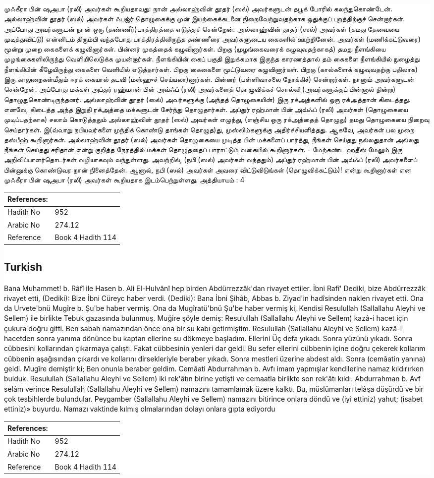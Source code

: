 முஃகீரா பின் ஷுஅபா (ரலி) அவர்கள் கூறியதாவது: நான் அல்லாஹ்வின் தூதர் (ஸல்) அவர்களுடன் தபூக் போரில் கலந்துகொண்டேன். அல்லாஹ்வின் தூதர் (ஸல்) அவர்கள் ஃபஜ்ர் தொழுகைக்கு முன் இயற்கைக்கடனை நிறைவேற்றுவதற்காக ஒதுக்குப் புறத்திற்குச் சென்றார்கள். அப்போது அவர்களுடன் நான் ஒரு (தண்ணீர்)பாத்திரத்தை எடுத்துச் சென்றேன். அல்லாஹ்வின் தூதர் (ஸல்) அவர்கள் (தமது தேவையை முடித்துவிட்டு) என்னிடம் திரும்பி வந்தபோது பாத்திரத்திலிருந்த தண்ணீரை அவர்களுடைய கைகளில் ஊற்றினேன். அவர்கள் (மணிக்கட்டுவரை) மூன்று முறை கைகளைக் கழுவினார்கள். பின்னர் முகத்தைக் கழுவினார்கள். பிறகு (முழங்கைவரைக் கழுவுவதற்காகத்) தமது நீளங்கியை முழங்கைகளிலிருந்து வெளியிலெடுக்க முயன்றார்கள். நீளங்கியின் கைப் பகுதி இறுக்கமாக இருந்த காரணத்தால் தம் கைகளை நீளங்கியில் நுழைத்து நீளங்கியின் கீழேயிருந்து கைகளை வெளியில் எடுத்தார்கள். பிறகு கைகைளை மூட்டுவரை கழுவினார்கள். பிறகு (கால்களைக் கழுவுவதற்கு பதிலாக) இரு காலுறைகள்மீதும் ஈரக் கையால் தடவி (மஸ்ஹுச் செய்யலா)னார்கள். பின்னர் (பள்ளிவாசலை நோக்கிச்) சென்றார்கள். நானும் அவர்களுடன் சென்றேன். அப்போது மக்கள் அப்துர் ரஹ்மான் பின் அவ்ஃப் (ரலி) அவர்களைத் தொழுவிக்கச் சொல்லி (அவர்களுக்குப் பின்னால் நின்று) தொழுதுகொண்டிருந்தனர். அல்லாஹ்வின் தூதர் (ஸல்) அவர்களுக்கு (அந்தத் தொழுகையின்) இரு ரக்அத்களில் ஒரு ரக்அத்தான் கிடைத்தது. எனவே, கிடைத்த அந்த இறுதி ரக்அத்தை மக்களுடன் சேர்ந்து தொழுதார்கள். அப்துர் ரஹ்மான் பின் அவ்ஃப் (ரலி) அவர்கள் (தொழுகையை முடிப்பதற்காக) சலாம் கொடுத்ததும் அல்லாஹ்வின் தூதர் (ஸல்) அவர்கள் எழுந்து, (எஞ்சிய ஒரு ரக்அத்தைத் தொழுது) தமது தொழுகையை நிறைவு செய்தார்கள். இ(வ்வாறு நபியவர்களை முந்திக் கொண்டு தாங்கள் தொழுத)து, முஸ்லிம்களுக்கு அதிர்ச்சியளித்தது. ஆகவே, அவர்கள் பல முறை தஸ்பீஹ் கூறினார்கள். அல்லாஹ்வின் தூதர் (ஸல்) அவர்கள் தொழுகையை முடித்த பின் மக்களைப் பார்த்து, நீங்கள் செய்தது நல்லதுதான் அல்லது நீங்கள் செய்தது சரிதான் என்று குறித்த நேரத்தில் மக்கள் தொழுததைப் பாராட்டும் வகையில் கூறினார்கள். - மேற்கண்ட ஹதீஸ் மேலும் இரு அறிவிப்பாளர்தொடர்கள் வழியாகவும் வந்துள்ளது. அவற்றில், (நபி (ஸல்) அவர்கள் வந்ததும்) அப்துர் ரஹ்மான் பின் அவ்ஃப் (ரலி) அவர்களைப் பின்னுக்கு கொண்டுவர நான் நினைத்தேன். ஆனால், நபி (ஸல்) அவர்கள் அவரை விட்டுவிடுங்கள் (தொழுவிக்கட்டும்)! என்று கூறினார்கள் என முஃகீரா பின் ஷுஅபா (ரலி) அவர்கள் கூறியதாக இடம்பெற்றுள்ளது. அத்தியாயம் : 4
</div>
<div style={{backgroundColor:'#f8f9fa',padding:20, marginBottom: 10}}><table> <thead> <tr> <th>References:</th> <th></th> </tr> </thead> <tbody><tr><td>Hadith No</td><td>952</td></tr><tr><td>Arabic No</td><td>274.12</td></tr><tr><td>Reference</td><td>Book 4 Hadith 114</td></tr></tbody></table></div>

## Turkish


<div dir="ltr" lang="tr" style={{fontSize:'larger',backgroundColor:'#f8f9fa',padding:20}}>
Bana Muhammet! b. Râfî ile Hasen b. Ali El-Hulvânî hep birden Abdürrezzâk'dan rivayet ettiler. İbni Rafî' Dediki, bize Abdürrezzâk rivayet etti, (Dediki): Bize İbni Cüreyc haber verdi. (Dediki): Bana İbni Şihâb, Abbas b. Ziyad'in hadîsinden naklen rivayet etti. Ona da Urvete'bnü Mugîre b. Şu'be haber vermiş. Ona da Mugîratü'bnü Şu'be haber vermiş ki, Kendisi Resulullah (Sallallahu Aleyhi ve Sellem) ile birlikte Tebuk gazasında bulunmuş. Muğire şöyle demiş: Resulullah (Sallallahu Aleyhi ve Sellem) kazâ-i hacet için çukura doğru gitti. Ben sabah namazından önce ona bir su kabı getirmiştim. Resulullah (Sallallahu Aleyhi ve Sellem) kazâ-i hacetden sonra yanıma dönünce bu kaptan ellerine su dökmeye başladım. Ellerini Üç defa yıkadı. Sonra yüzünü yıkadı. Sonra cübbesini kollarından çıkarmaya çalıştı. Fakat cübbesinin yenleri dar geldi. Bu sefer ellerini cübbenin içine doğru çekerek kollarım cübbenin aşağısından çıkardı ve kollarını dirsekleriyle beraber yıkadı. Sonra mestleri üzerine abdest aldı. Sonra (cemâatin yanına) geldi. Mugîre demiştir ki; Ben onunla beraber geldim. Cemâati Abdurrahman b. Avfı imam yapmışlar kendilerine namaz kıldırırken bulduk. Resulullah (Sallallahu Aleyhi ve Sellem) iki rek'âtın birine yetişti ve cemaatla birlikte son rek'âtı kıldı. Abdurrahman b. Avf selâm verince Resulullah (Sallallahu Aleyhi ve Sellem) namazını tamamlamak üzere kalktı. Bu, müslümanları telâşa düşürdü ve bir çok tesbihlerde bulundular. Peygamber (Sallallahu Aleyhi ve Sellem) namazını bitirince onlara döndü ve (iyi ettiniz) yahut; (isabet ettiniz)» buyurdu. Namazı vaktinde kılmış olmalarından dolayı onlara gıpta ediyordu
</div>
<div style={{backgroundColor:'#f8f9fa',padding:20, marginBottom: 10}}><table> <thead> <tr> <th>References:</th> <th></th> </tr> </thead> <tbody><tr><td>Hadith No</td><td>952</td></tr><tr><td>Arabic No</td><td>274.12</td></tr><tr><td>Reference</td><td>Book 4 Hadith 114</td></tr></tbody></table></div>

